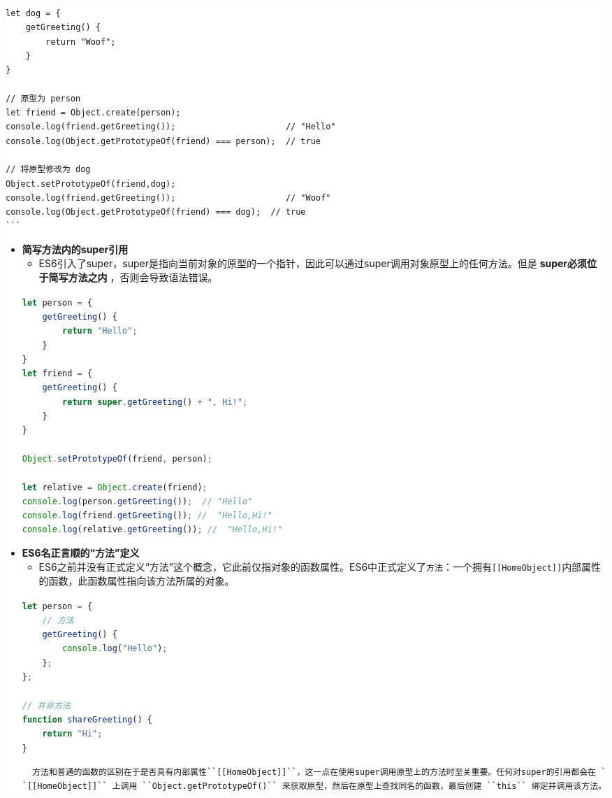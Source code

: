     let dog = {
        getGreeting() {
            return "Woof";
        }
    }
    
    // 原型为 person
    let friend = Object.create(person);
    console.log(friend.getGreeting());                      // "Hello"
    console.log(Object.getPrototypeOf(friend) === person);  // true
    
    // 将原型修改为 dog
    Object.setPrototypeOf(friend,dog);
    console.log(friend.getGreeting());                      // "Woof"
    console.log(Object.getPrototypeOf(friend) === dog);  // true
    ```
- **简写方法内的super引用**
    - ES6引入了super，super是指向当前对象的原型的一个指针，因此可以通过super调用对象原型上的任何方法。但是 **super必须位于简写方法之内** ，否则会导致语法错误。
    ```javascript
    let person = {
        getGreeting() {
            return "Hello";
        }
    }
    let friend = {
        getGreeting() {
            return super.getGreeting() + ", Hi!";
        }
    }
    
    Object.setPrototypeOf(friend, person);
    
    let relative = Object.create(friend);
    console.log(person.getGreeting());  // "Hello"
    console.log(friend.getGreeting()); //  "Hello,Hi!"
    console.log(relative.getGreeting()); //  "Hello,Hi!"
    ```
- **ES6名正言顺的“方法”定义**
    - ES6之前并没有正式定义“方法”这个概念，它此前仅指对象的函数属性。ES6中正式定义了``方法``：一个拥有``[[HomeObject]]``内部属性的函数，此函数属性指向该方法所属的对象。
    ```javascript
    let person = {
        // 方法
        getGreeting() {
            console.log("Hello");
        };
    };
    
    // 并非方法
    function shareGreeting() {
        return "Hi";
    }
    ```
        方法和普通的函数的区别在于是否具有内部属性``[[HomeObject]]``，这一点在使用super调用原型上的方法时至关重要。任何对super的引用都会在 ``[[HomeObject]]`` 上调用 ``Object.getPrototypeOf()`` 来获取原型，然后在原型上查找同名的函数，最后创建 ``this`` 绑定并调用该方法。

  [1]: http://om0gfsbon.bkt.clouddn.com/20170601149632458088770.png
  [2]: http://om0gfsbon.bkt.clouddn.com/20170601149632466172168.png
  [3]: http://om0gfsbon.bkt.clouddn.com/20170608149690711576836.png
  [4]: http://om0gfsbon.bkt.clouddn.com/20170608149690707594400.png
